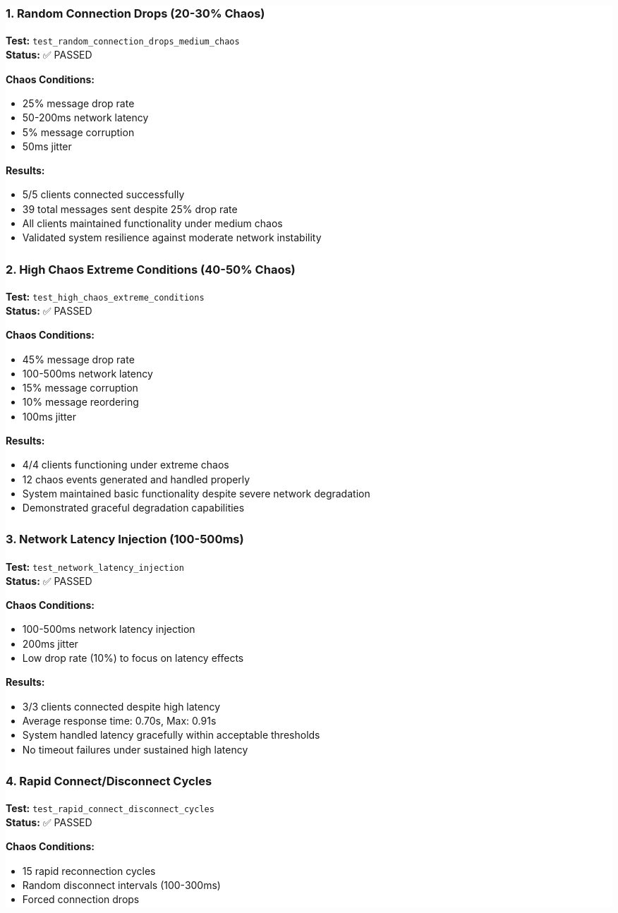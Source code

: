 ### 1. Random Connection Drops (20-30% Chaos)
**Test:** `test_random_connection_drops_medium_chaos`  
**Status:** ✅ PASSED

**Chaos Conditions:**
- 25% message drop rate
- 50-200ms network latency
- 5% message corruption  
- 50ms jitter

**Results:**
- 5/5 clients connected successfully
- 39 total messages sent despite 25% drop rate
- All clients maintained functionality under medium chaos
- Validated system resilience against moderate network instability

### 2. High Chaos Extreme Conditions (40-50% Chaos)
**Test:** `test_high_chaos_extreme_conditions`  
**Status:** ✅ PASSED

**Chaos Conditions:**
- 45% message drop rate
- 100-500ms network latency  
- 15% message corruption
- 10% message reordering
- 100ms jitter

**Results:**
- 4/4 clients functioning under extreme chaos
- 12 chaos events generated and handled properly
- System maintained basic functionality despite severe network degradation
- Demonstrated graceful degradation capabilities

### 3. Network Latency Injection (100-500ms)
**Test:** `test_network_latency_injection`  
**Status:** ✅ PASSED

**Chaos Conditions:**
- 100-500ms network latency injection
- 200ms jitter
- Low drop rate (10%) to focus on latency effects

**Results:**
- 3/3 clients connected despite high latency
- Average response time: 0.70s, Max: 0.91s
- System handled latency gracefully within acceptable thresholds
- No timeout failures under sustained high latency

### 4. Rapid Connect/Disconnect Cycles
**Test:** `test_rapid_connect_disconnect_cycles`  
**Status:** ✅ PASSED

**Chaos Conditions:**
- 15 rapid reconnection cycles
- Random disconnect intervals (100-300ms)
- Forced connection drops
